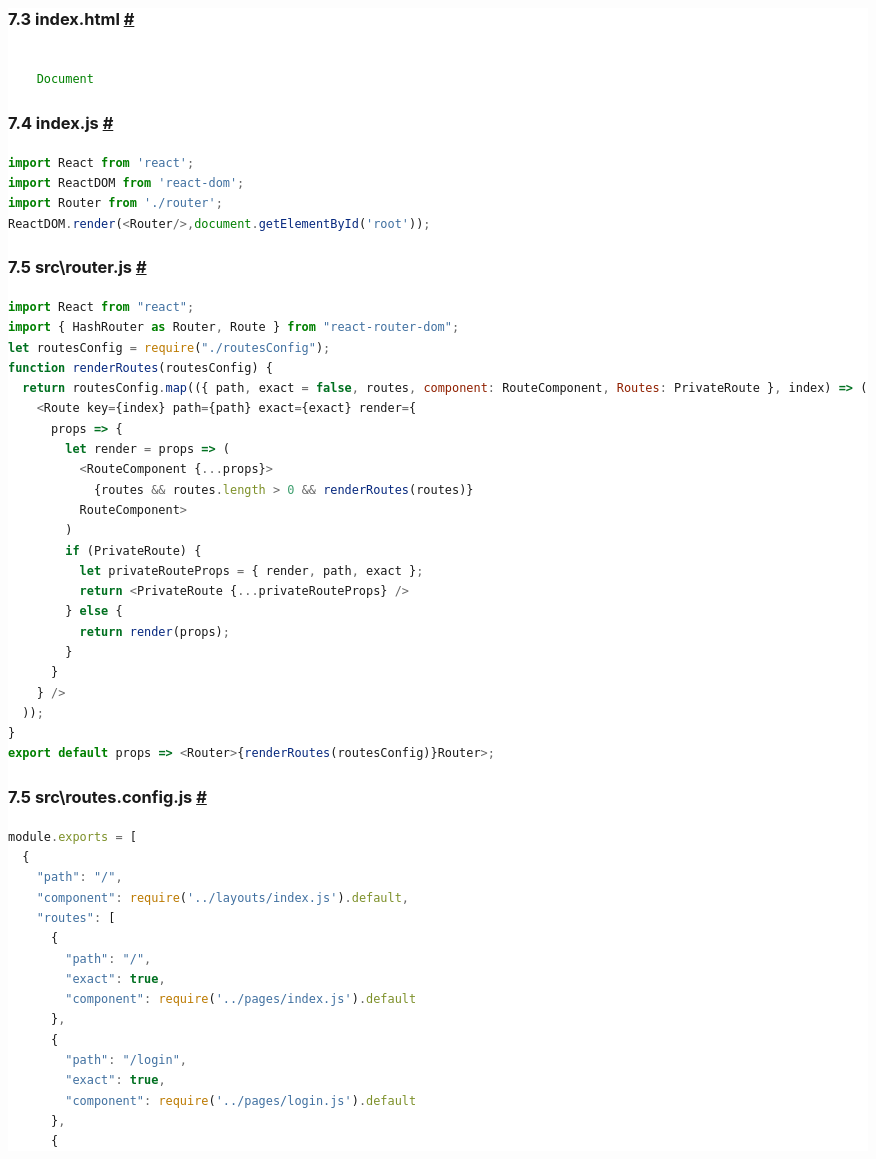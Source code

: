 ### 7.3 index.html [#](#t2873-indexhtml)

```js

    Document

```

### 7.4 index.js [#](#t2974-indexjs)

```js
import React from 'react';
import ReactDOM from 'react-dom';
import Router from './router';
ReactDOM.render(<Router/>,document.getElementById('root'));
```

### 7.5 src\router.js [#](#t3075-srcrouterjs)

```js
import React from "react";
import { HashRouter as Router, Route } from "react-router-dom";
let routesConfig = require("./routesConfig");
function renderRoutes(routesConfig) {
  return routesConfig.map(({ path, exact = false, routes, component: RouteComponent, Routes: PrivateRoute }, index) => (
    <Route key={index} path={path} exact={exact} render={
      props => {
        let render = props => (
          <RouteComponent {...props}>
            {routes && routes.length > 0 && renderRoutes(routes)}
          RouteComponent>
        )
        if (PrivateRoute) {
          let privateRouteProps = { render, path, exact };
          return <PrivateRoute {...privateRouteProps} />
        } else {
          return render(props);
        }
      }
    } />
  ));
}
export default props => <Router>{renderRoutes(routesConfig)}Router>;
```

### 7.5 src\routes.config.js [#](#t3175-srcroutesconfigjs)

```js
module.exports = [
  {
    "path": "/",
    "component": require('../layouts/index.js').default,
    "routes": [
      {
        "path": "/",
        "exact": true,
        "component": require('../pages/index.js').default
      },
      {
        "path": "/login",
        "exact": true,
        "component": require('../pages/login.js').default
      },
      {
```